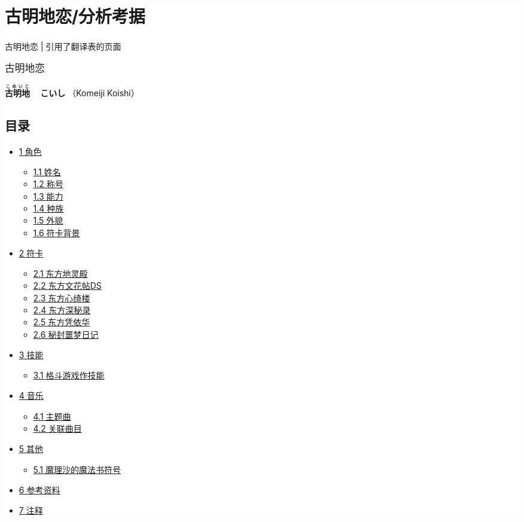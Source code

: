 # 古明地恋/分析考据



古明地恋 | 引用了翻译表的页面

  
<big>古明地恋</big>
  
  
 **<ruby lang="ja"><rb>古明地</rb><rp> (</rp><rt>こめいじ</rt><rp>) </rp></ruby>
　こいし** （Komeiji Koishi）
  


## 目录

- [1 角色](#角色)

  - [1.1 姓名](#姓名)
  - [1.2 称号](#称号)
  - [1.3 能力](#能力)
  - [1.4 种族](#种族)
  - [1.5 外貌](#外貌)
  - [1.6 符卡背景](#符卡背景)



- [2 符卡](#符卡)

  - [2.1 东方地灵殿](#东方地灵殿)
  - [2.2 东方文花帖DS](#东方文花帖DS)
  - [2.3 东方心绮楼](#东方心绮楼)
  - [2.4 东方深秘录](#东方深秘录)
  - [2.5 东方凭依华](#东方凭依华)
  - [2.6 秘封噩梦日记](#秘封噩梦日记)



- [3 技能](#技能)

  - [3.1 格斗游戏作技能](#格斗游戏作技能)



- [4 音乐](#音乐)

  - [4.1 主题曲](#主题曲)
  - [4.2 关联曲目](#关联曲目)



- [5 其他](#其他)

  - [5.1 魔理沙的魔法书符号](#魔理沙的魔法书符号)



- [6 参考资料](#参考资料)
- [7 注释](#注释)



